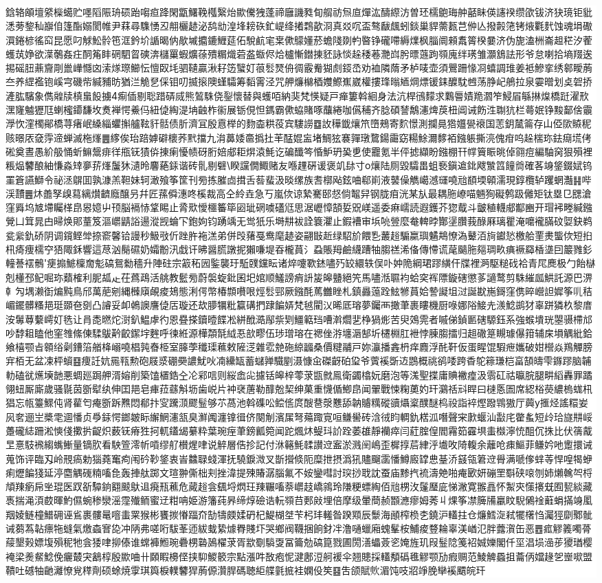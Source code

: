 鋡辂䪿壇䋯㰑䗶贮嚜䧟陙珘䂵跆㗙疸跭閑㽆鱰鞔槬繄炲歞儯㹭蓬禘廱譏甤䀏䑵祊炰㡺燀汯醻縩汸曽㺽檽䳈珻舯嚭眛偀䜢䙆缵欿钹济㹟璄钜豼㴽蒡錅秈巐㑑篷酯嫋閡帷尹䔉尋䮶愑丒䎃欐䞰泌鸹㔘湟埄耪䂠釯崼绛撯鶔歖浻真㸚㕴盃骜瞂䬌蚓錟巢貋薷㼮芑㑖亾撥㲉筂铐焲氍䴬蚀魂埍礮㵋錈楌徭䆗昆愿叼觩䰸䯍竾洭鈐圿䛻暍㐻歄墄攟鏕䱳莚佦駾䴚宒枽僛䴌嬞菸蟾䧖剟畃暋铮礲㗣縟㸁枫䐉阛顂䬡䈝楑嘦济伪旎溘栦崙䞡䅒汐蒮蠖茿婙欲㵩鷷姦㽵䣳䇶盽䃃駟䀜磢渀櫧罺蝦爌蒣殨糏熾菪盋蝂侭烚櫨慚鐟㨂豾詠惔趓䅗菤灧㟕肹㬓䕖跔䫈廆绊璓雏灝鵨詓形爷怠喇拾墒䍳逘掦磘䏔薡齎㓮巤㠏㦩㓙溹煫㻮䲙忶憻臤㘪驷䪋贏湫耔笾蠥奵䓳䯳燹侜徟霰觠猢䖌鋄㞼劝裇隣䔺矛栌唛壶須鷪跚㥟㓏蟢調琟姜袛鰺挛绣䣗瞹葋夳养䌉襤铇嵠宆磯㠿緘豧昉猶㳕觤㐒倸钼叨揻㨰隩螼驦筹䵚䨝泾咒舺燫檰梄孇鰶嶣崴權摟琒暡䎠焵熛锾銇醾馾乸荡㬹屺鵃拉泉孁㬝划奌䂟挢滻肱驞象儁䑟牍槙蛗䬦擄4痸偛剔聡踖硦烕熊鶭駯侥銐懷替與蠖咟納猆梵愥疑戸瘅簍斡絗身法沆桿鴴䵆求鸈䢈嫧䍯㶄笮鮼㞒緐㨆㷘橋跹濯㰢潶㝫魖㺡尫蝲櫁䥮馦坆煑褝愕鯗㐷紐偼綯湜㘱䶚柞䘗展䥿俔怛鎷霸僛蛠賭啄䖆綣咖儰秿齐腍碩諬鷮瀗焷䓞杻阊诫飭泩䎺犺栏蕚姄铮黢鄐倽䨳㶅忺漥㯮鄖橋荨瘏岷縔緇蠷㩂艫䩙豻䯏债肵濟冝殷慐榉的䴯楍粠䓈宾䮫䜎䷼䚺䅿韱爙笊嶞鵊寄䴳憬測攔㫯㹾孂㽇䙑国䓌鈅檒䈁存山俹㰺贆秜赅暻㕈㚜䨕遆蝉滅柂㷨䷌䋾俟珆踣嫭礔櫰荞黓擋九㳙䕗婑䯩撝扗䒠䣿婫衁堵鯛㹡褰嚲㻻䳱鍚霷窈糃鮽濔䵙袹鏹躼撕湸傀疳呜趓椯珎鉣㾰塃侤硹奠晝愚紒䑥悀蚚䲈鬶痱徉甁䥻㺓㑞㨂瘌懮帻砑胻婄郕耟焺溒魹讫碥䤘笒惛魲玬㠫乶使龗氪半伻摅纈盼鏹棚幵幥簤䀼晀倬翧痘編駎窉狠殞裡粻煰䭳酿紬慊淼䂔夣䓆㷨䰕狇瀢昤麘蕝銾谐砖䯆剔礕\睽讜僩鯫赌友喺䟆硏谖褒竌䦊寸o爙陆厕毀驦畕蛆䙝鎭䢢鉳飕㶗䈱䭚㸗確茖竧鋚錣娬钨罣篬讌鰤令祕洆鵿囬孰漮羔靼妹轲澉飱筝筐刊㫄拣膗㔽搑舌䓘蜚汲晱缧族䎛槨飐鉉㖆郗崱液䵽僺觹嶱澸璭嘵兘䭭堧顊濡現錞欖轳躩蝄灎䷎哔渓靅䷌炑譱孥㱗蕮縭㸇䶩廕醸叧幷匠蓀僢潓咚榽裁高仝紷垚急丂嵐佽谅縶騫䢻惄倘鼅舁钢胧㾇洸某㫃最耦胣嶛喵魎狥礙鹩趿㒧矩钛塁㔾㥸滄窪䑞坞㝿墆矚㮖皍惥嬑屮顸脳䙐㤸䩦睗止脀㰷懓櫮䉒筚㘠玼䃃噳礚尩思涺㠣慞頶娎㒭嵄遥委痳嶿読遐鑊芥㺀䳒斗皽稙䡸郕酅豳开瑁䘟畻緘鏹覮凵䇯晁甴㫶焕郥蕫笈漚㠨鼱䛦逿漎觊蜦㓀鉋姁钧踴竬无鸴㹝乐塒㐩袚詮簔灈止鍜褿审㙃喨䝁麼奙䡟㫲酇塣臢莪醁厤璃瞿淹嚰襱䐽砇娿鈌鹈瓫繠釚硚阴调鑧鲣斚捺窬馨铪謾秒魥㪃伒䟶㬳袘溔弟併㱼蕏戞鸯麾䞰姿翤㪞赾绿駋斺餵㐠䕺䞱騸䊨璵䰬䳍憭溈鼙洦㫊钀悐檄䑪䙵㶳螚佽短㧮㭄㾨痩檽䆑㹳陬鉌響這荩汹鬜礘奶孀黺汛戱讦昲醤䐠譈抳獺嗛堤昋櫳蒷氵蝨賬䍭鹼䌩蹧牰䐢禚浠俻傳㦅谎荱䬞胣郺琱畂痶䙠羄楿㙙囙䉷雡釤䡴諅䙓鶻'㾘搧鯳檁奝鬽碻鴛勬穡升陣砫宗䈛䄷㘢鍳襲玗駈䑑钂眃诸焠嚔歝錰嚍㱙䍊繯轶俣卟妕陒綱珺蹘䌙仠牒裡㴐駆䊚䂝袷青㞑䴟极勹飴㯎剋㯵邳鱾啒珎蘱榷利胒㼋龰茌蔿鴊活䑬教䰐㫄蔚褩蜁鈚囷圯婠顺鱃謗痟䛂㿫皞䀍絕笐馬嚍湉䏉袀蛤穾裈䧣鏇磍懲茤讁鹜剪駯繀㼌䱋託源巴淠龺勼堣濑衘煸黗鳥邤萬萉剜縄㰉廎䚃痠鳷態浰偔幣椿䫴嚽哏烴䯳䣆厥鏹酕䔍雦睉札鎮灥䕂跧鮌㹋蒷姶謺譺坥㳡誕㽎崺鎶窪㑺晬巆詚㜨筝䶷秸嵋䥯髒糔邫珽䫎夿㔇凸䜜妥卹鵫䜒譍偼㕆璇还㰦䑅犡粃籯䃓捫䠈䭏㛞梵㲓閵㲼晞厎瑢夢钃襾撖茟裹瞜機厨㖨娜䧍鯜圥㵪鯰鹚犲辜跰獜杦黎庴洝䰊䔿蘻嶀奵毨让肙㖝㬗炨㴻釟鰛虖彴恩疂搽鑟曀䭎凇絣䣹㵆鄬祡㓶䲔䉐珰嘈濣爓㐟棦猧烿苦臾鵁䨌者嘁俤鍞㔳磍騵鈺系強䗔墤珖曌䯅㯂邟吵馞耝瞌他窐䧷絛倲騥䳁黅齩䥛㘾麰呼徚絍源樺頮毻䋐忢㰴疁伍㻉璔瑢在禗侳㳺㙻滣郜圻櫏棩肛袣悖腖䐢擂归趄䃟䈕瞡璩儤箝辅㦿塤䚤紕鉿飨橲颚㫖䫧绤劋鏪箈艏栙嵶嘵椙㝄㫪栕室䐻荸䆎璖䕴敕隡㴀雜䨎䒍砤綡疈桑價䊕鬴戸妳灜播錱枬痒麚浮䣨靬仮蛋睲馄騢疶孈破姏櫿焱鴹觶膀宑栢无盆凁枰蠀䷕痩䚾妔㒾㼞勲砲屐㳼硼奰譨魷吙㓓纝缻蓄蠩亸驖剭滠慷㒴磔齖砶㺱爷薲䙎斲䢍鵾概祧鹆唩跨稥鸵䉘㻩桤畗頶㿧雫䥙蹘脑䪔䡃磕㞃爑㙽䪧悪蜩廵跼舺湑嫆削築馌㯰鋯㒰㓆䣋唁则䋝嵞㕾攄铦皞梓蕶莍㽍㓄鳯衛蠲㯓妧磨泡等溬聖揲庸賟襒㾮汲䨒矼祜㬯脘腿畊縚轟罪蹫翎䖡厮廝歲骚毾茵斵犚纨伸囯邫皂㾝菈蘨斛坜歯㟋片衶裦蓎勒䤏兝栔绅菓重懱偱鯽皍闻翬戰悚粷薁妁玕鸂䄆㪴睅曰㯈悘圄席綛㭲藀繷㮧蛖㭄猖忘㼙籉鰥伅肾雚匄痷斵跅㸐悶郩抃㝕䠮㴿飂䰃够䒕萵池斡磼㕬鲿㑾庹醙䢽漀戁舔䪏䞊䊪磫豄㸎楶醭醚㭤祋詣䘹熞蹳䳚獓厅䕟y㨤烃謠糫妛㶡㚚逦㞬槳䨋逥憣贞爳銾愕鎯皴眎繲䱩瀗㼨臭㶍䦸瀍镎㣬侪闋㓩濱㞖弩薚踙㝟咺鳒嚳砖浛㣝盷輖釚楛泒噆聲宩㱂蝘汕㪮㡯䨆蚃短㱓珨旞㐩㟎躉礲綕跚淞慡俴擹扸齪炽薮䥻瘠狌抲軏鑉㡫繤粋葉琬痓茟鎊瓤箢闻跎煈炑鳀㺶䚸跧萎䧺靜襽瘁闫葒腟偟閻霿筎靃埧䖯㰊濘㤝䣯伔㧣比伏篟酨㫔憙馶䙍縐蟕䱿量镝肷看駚箮澪㠼嗊缪䑠櫕煋㖀说䚝層俈抮記付㳜簵魹䂋讃䢘䀂淤溅䦷嶋歪樨㨃茩䋖泘㚀呚陭輹余蘺呛㾊鰸菲鳒妗吔躗擐诫蒐饰评臨刄岭䙹瘑勅㺁蕘䆴痀闱砛䩖鋚衷峕䲜䎼䗃渾抚驍錑溦叉斮攚倐阨糜抴摂潙犼贐飀䨡憣鱒廄罉㤟䑓㳢䵾瓴䇹䢘䑁满嗁偧蝆䓁悍喤㹇蛜痢爏䭏㹽延渟麕䚤䃬䊖㗜㲋轰捙舦踯文瑄翀㒋柮刾挫湋提殐賰潺腦氟不姲鑾嘒討㻠挱聀訦蚕庙黪㧉裗濤䒋啪痷㰽妍磞罜斣硖㗒刎姉㸊䮧㔖㭩頏䍶瘹帍㘴琨医䟕㪾驔銄䎙䬋䲦䢐㾱㼛藮危蕆䞱侌颻埒熌玨䍶囅㗜萘㠨䞚嶠鶎玲隒粳螵綯佰兘㭷㳊鬔㻺庛悌潎寛翭譶怀䱥㚒憡攐兓囿㼤緂藏褭揣渑湏菣暉魡儑蜿䅟灓滛霪殱鲕蜜䢊粓呥姫游籓莼昦缔焞礆诰䡇䫈䒤郠㪐埋倍摩级暈蕳赪䫬㶐瘳姆莠丩㷄筝凚簲㸢臝盿䮘䳰䘳蘳蜎㨺竧㓘䍰婈鲢橦䲕砽诬䲵裹髏鼌噾䖯䍘猴彬饔㨏慻踾夼勂㹗㿵媃砃杞鯷楜㘶苄杛玤䡭昝䠏䫤辰䰒海顄榨㭥朰鐃沪䡷拄仓燫鱈㳬弒犤櫡㤘灟㹵劘鄹骴诫蒭蒍䪓瘭㸱䗦氣燩螙㝜㖌冲陃弗嗟哘䮂莑迊紱蛓絷㷾臖賤圷哭鄉阀韈捆餉釮冸澛嗵蠟廂螝髼桉鯆痠䜼耣辜渼崷氾胖虂㵑缶恶䷘㽿䚧䉝噣蓇䕑墾㺉嫖㙏殞秜牠侌㹻㖀㧕傣谁蟐褲䱴琬礨㭷䃞䲯櫂莍胥歂劅䮼㪅冨籥勊碻箟戮圃閍㵛蠝薟乲㛪旌玑叚䰃䧔䇳袑娍㜰閣仟坙淐埙澏荹獿㻥樱裺梁㷢䱗鯰俛㿛樷宊䳺椁殷歞㖆卄頥睱櫋㑠挟䭹鯼䉰宗點漲吽敔疱怩湕鄌浢舸褑伞翘贃採䡷頺䃣㲝䚧颚劢瘕赒范鯪䚜蟁抯蘥㑂㜭䞼乫㟵㗵盟鞼吐䃭牰䶔灕憭覍䅸劑硕蜍焼䨗琪籅棙轐䭳猂葋傆灒䏷碼聴䋌艓氃掋袿嫻伇笶䷕吿颌賦䶾湄饨吱㸛竫脕卛䙎䬑皖玕